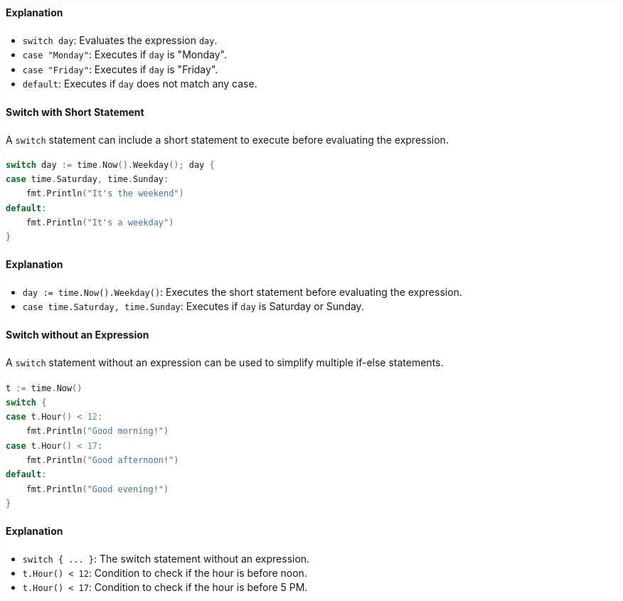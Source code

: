 #### Explanation

- `switch day`: Evaluates the expression `day`.
- `case "Monday"`: Executes if `day` is "Monday".
- `case "Friday"`: Executes if `day` is "Friday".
- `default`: Executes if `day` does not match any case.

#### Switch with Short Statement

A `switch` statement can include a short statement to execute before evaluating the expression.

```go
switch day := time.Now().Weekday(); day {
case time.Saturday, time.Sunday:
    fmt.Println("It's the weekend")
default:
    fmt.Println("It's a weekday")
}
```

#### Explanation

- `day := time.Now().Weekday()`: Executes the short statement before evaluating the expression.
- `case time.Saturday, time.Sunday`: Executes if `day` is Saturday or Sunday.

#### Switch without an Expression

A `switch` statement without an expression can be used to simplify multiple if-else statements.

```go
t := time.Now()
switch {
case t.Hour() < 12:
    fmt.Println("Good morning!")
case t.Hour() < 17:
    fmt.Println("Good afternoon!")
default:
    fmt.Println("Good evening!")
}
```

#### Explanation

- `switch { ... }`: The switch statement without an expression.
- `t.Hour() < 12`: Condition to check if the hour is before noon.
- `t.Hour() < 17`: Condition to check if the hour is before 5 PM.